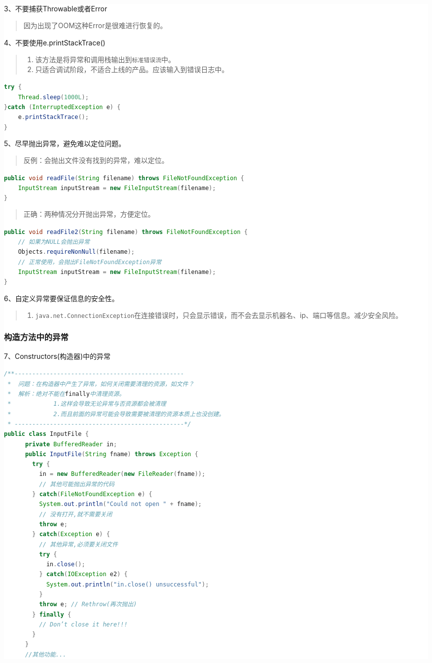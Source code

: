 3、不要捕获Throwable或者Error
> 因为出现了OOM这种Error是很难进行恢复的。

4、不要使用e.printStackTrace()
> 1. 该方法是将异常和调用栈输出到`标准错误流`中。
> 1. 只适合调试阶段，不适合上线的产品。应该输入到错误日志中。
```java
try {
    Thread.sleep(1000L);
}catch (InterruptedException e) {
    e.printStackTrace();
}
```

5、尽早抛出异常，避免难以定位问题。
> 反例：会抛出文件没有找到的异常，难以定位。
```java
public void readFile(String filename) throws FileNotFoundException {
    InputStream inputStream = new FileInputStream(filename);
}
```
> 正确：两种情况分开抛出异常，方便定位。
```java
public void readFile2(String filename) throws FileNotFoundException {
    // 如果为NULL会抛出异常
    Objects.requireNonNull(filename);
    // 正常使用，会抛出FileNotFoundException异常
    InputStream inputStream = new FileInputStream(filename);
}
```

6、自定义异常要保证信息的安全性。
> 1. `java.net.ConnectionException`在连接错误时，只会显示错误，而不会去显示机器名、ip、端口等信息。减少安全风险。

### 构造方法中的异常
7、Constructors(构造器)中的异常
```java
/**------------------------------------------------
 *  问题：在构造器中产生了异常，如何关闭需要清理的资源，如文件？
 *  解析：绝对不能在finally中清理资源。
 *            1.这样会导致无论异常与否资源都会被清理
 *            2.而且前面的异常可能会导致需要被清理的资源本质上也没创建。
 * ------------------------------------------------*/
public class InputFile {
	  private BufferedReader in;
	  public InputFile(String fname) throws Exception {
	    try {
	      in = new BufferedReader(new FileReader(fname));
	      // 其他可能抛出异常的代码
	    } catch(FileNotFoundException e) {
	      System.out.println("Could not open " + fname);
	      // 没有打开,就不需要关闭
	      throw e;
	    } catch(Exception e) {
	      // 其他异常,必须要关闭文件
	      try {
	        in.close();
	      } catch(IOException e2) {
	        System.out.println("in.close() unsuccessful");
	      }
	      throw e; // Rethrow(再次抛出)
	    } finally {
	      // Don’t close it here!!!
	    }
	  }
	  //其他功能...
```